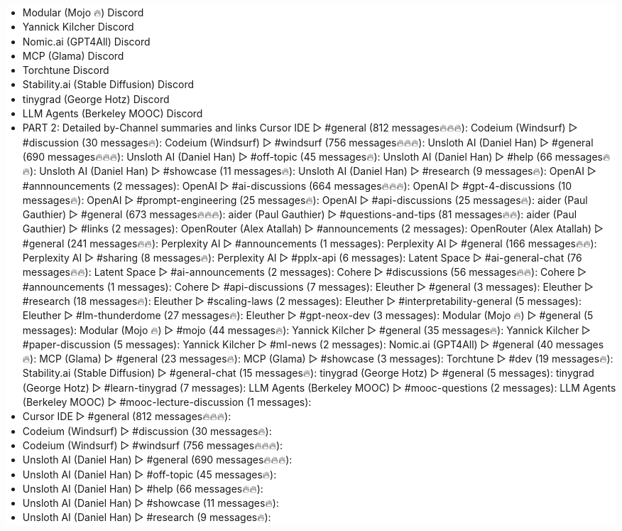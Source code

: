 * Modular (Mojo 🔥) Discord
* Yannick Kilcher Discord
* Nomic.ai (GPT4All) Discord
* MCP (Glama) Discord
* Torchtune Discord
* Stability.ai (Stable Diffusion) Discord
* tinygrad (George Hotz) Discord
* LLM Agents (Berkeley MOOC) Discord
* PART 2: Detailed by-Channel summaries and links
Cursor IDE ▷ #general (812 messages🔥🔥🔥):
Codeium (Windsurf) ▷ #discussion (30 messages🔥):
Codeium (Windsurf) ▷ #windsurf (756 messages🔥🔥🔥):
Unsloth AI (Daniel Han) ▷ #general (690 messages🔥🔥🔥):
Unsloth AI (Daniel Han) ▷ #off-topic (45 messages🔥):
Unsloth AI (Daniel Han) ▷ #help (66 messages🔥🔥):
Unsloth AI (Daniel Han) ▷ #showcase (11 messages🔥):
Unsloth AI (Daniel Han) ▷ #research (9 messages🔥):
OpenAI ▷ #annnouncements (2 messages):
OpenAI ▷ #ai-discussions (664 messages🔥🔥🔥):
OpenAI ▷ #gpt-4-discussions (10 messages🔥):
OpenAI ▷ #prompt-engineering (25 messages🔥):
OpenAI ▷ #api-discussions (25 messages🔥):
aider (Paul Gauthier) ▷ #general (673 messages🔥🔥🔥):
aider (Paul Gauthier) ▷ #questions-and-tips (81 messages🔥🔥):
aider (Paul Gauthier) ▷ #links (2 messages):
OpenRouter (Alex Atallah) ▷ #announcements (2 messages):
OpenRouter (Alex Atallah) ▷ #general (241 messages🔥🔥):
Perplexity AI ▷ #announcements (1 messages):
Perplexity AI ▷ #general (166 messages🔥🔥):
Perplexity AI ▷ #sharing (8 messages🔥):
Perplexity AI ▷ #pplx-api (6 messages):
Latent Space ▷ #ai-general-chat (76 messages🔥🔥):
Latent Space ▷ #ai-announcements (2 messages):
Cohere ▷ #discussions (56 messages🔥🔥):
Cohere ▷ #announcements (1 messages):
Cohere ▷ #api-discussions (7 messages):
Eleuther ▷ #general (3 messages):
Eleuther ▷ #research (18 messages🔥):
Eleuther ▷ #scaling-laws (2 messages):
Eleuther ▷ #interpretability-general (5 messages):
Eleuther ▷ #lm-thunderdome (27 messages🔥):
Eleuther ▷ #gpt-neox-dev (3 messages):
Modular (Mojo 🔥) ▷ #general (5 messages):
Modular (Mojo 🔥) ▷ #mojo (44 messages🔥):
Yannick Kilcher ▷ #general (35 messages🔥):
Yannick Kilcher ▷ #paper-discussion (5 messages):
Yannick Kilcher ▷ #ml-news (2 messages):
Nomic.ai (GPT4All) ▷ #general (40 messages🔥):
MCP (Glama) ▷ #general (23 messages🔥):
MCP (Glama) ▷ #showcase (3 messages):
Torchtune ▷ #dev (19 messages🔥):
Stability.ai (Stable Diffusion) ▷ #general-chat (15 messages🔥):
tinygrad (George Hotz) ▷ #general (5 messages):
tinygrad (George Hotz) ▷ #learn-tinygrad (7 messages):
LLM Agents (Berkeley MOOC) ▷ #mooc-questions (2 messages):
LLM Agents (Berkeley MOOC) ▷ #mooc-lecture-discussion (1 messages):
* Cursor IDE ▷ #general (812 messages🔥🔥🔥):
* Codeium (Windsurf) ▷ #discussion (30 messages🔥):
* Codeium (Windsurf) ▷ #windsurf (756 messages🔥🔥🔥):
* Unsloth AI (Daniel Han) ▷ #general (690 messages🔥🔥🔥):
* Unsloth AI (Daniel Han) ▷ #off-topic (45 messages🔥):
* Unsloth AI (Daniel Han) ▷ #help (66 messages🔥🔥):
* Unsloth AI (Daniel Han) ▷ #showcase (11 messages🔥):
* Unsloth AI (Daniel Han) ▷ #research (9 messages🔥):